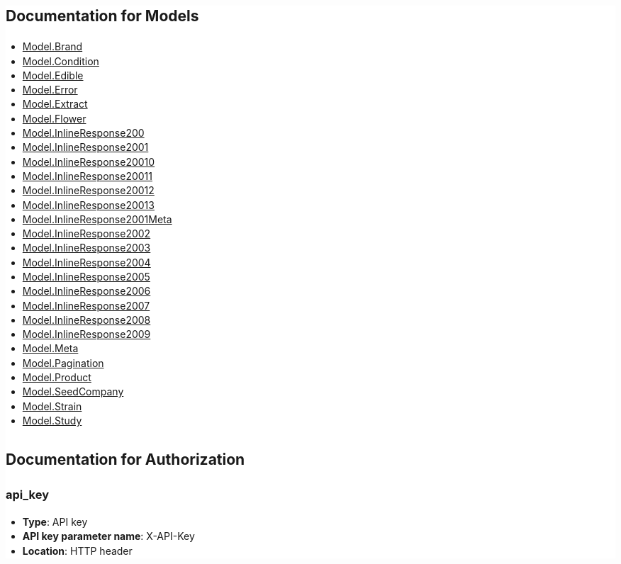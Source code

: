 
<a name="documentation-for-models"></a>
## Documentation for Models

 - [Model.Brand](docs/Brand.md)
 - [Model.Condition](docs/Condition.md)
 - [Model.Edible](docs/Edible.md)
 - [Model.Error](docs/Error.md)
 - [Model.Extract](docs/Extract.md)
 - [Model.Flower](docs/Flower.md)
 - [Model.InlineResponse200](docs/InlineResponse200.md)
 - [Model.InlineResponse2001](docs/InlineResponse2001.md)
 - [Model.InlineResponse20010](docs/InlineResponse20010.md)
 - [Model.InlineResponse20011](docs/InlineResponse20011.md)
 - [Model.InlineResponse20012](docs/InlineResponse20012.md)
 - [Model.InlineResponse20013](docs/InlineResponse20013.md)
 - [Model.InlineResponse2001Meta](docs/InlineResponse2001Meta.md)
 - [Model.InlineResponse2002](docs/InlineResponse2002.md)
 - [Model.InlineResponse2003](docs/InlineResponse2003.md)
 - [Model.InlineResponse2004](docs/InlineResponse2004.md)
 - [Model.InlineResponse2005](docs/InlineResponse2005.md)
 - [Model.InlineResponse2006](docs/InlineResponse2006.md)
 - [Model.InlineResponse2007](docs/InlineResponse2007.md)
 - [Model.InlineResponse2008](docs/InlineResponse2008.md)
 - [Model.InlineResponse2009](docs/InlineResponse2009.md)
 - [Model.Meta](docs/Meta.md)
 - [Model.Pagination](docs/Pagination.md)
 - [Model.Product](docs/Product.md)
 - [Model.SeedCompany](docs/SeedCompany.md)
 - [Model.Strain](docs/Strain.md)
 - [Model.Study](docs/Study.md)


<a name="documentation-for-authorization"></a>
## Documentation for Authorization

<a name="api_key"></a>
### api_key

- **Type**: API key
- **API key parameter name**: X-API-Key
- **Location**: HTTP header

